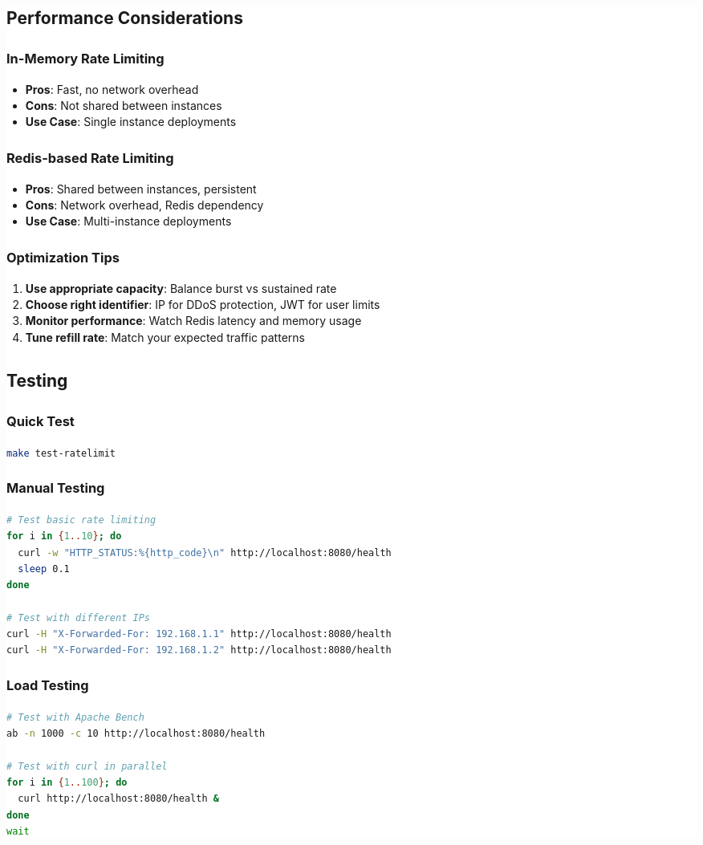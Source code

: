 ## Performance Considerations

### In-Memory Rate Limiting
- **Pros**: Fast, no network overhead
- **Cons**: Not shared between instances
- **Use Case**: Single instance deployments

### Redis-based Rate Limiting
- **Pros**: Shared between instances, persistent
- **Cons**: Network overhead, Redis dependency
- **Use Case**: Multi-instance deployments

### Optimization Tips
1. **Use appropriate capacity**: Balance burst vs sustained rate
2. **Choose right identifier**: IP for DDoS protection, JWT for user limits
3. **Monitor performance**: Watch Redis latency and memory usage
4. **Tune refill rate**: Match your expected traffic patterns

## Testing

### Quick Test
```bash
make test-ratelimit
```

### Manual Testing
```bash
# Test basic rate limiting
for i in {1..10}; do
  curl -w "HTTP_STATUS:%{http_code}\n" http://localhost:8080/health
  sleep 0.1
done

# Test with different IPs
curl -H "X-Forwarded-For: 192.168.1.1" http://localhost:8080/health
curl -H "X-Forwarded-For: 192.168.1.2" http://localhost:8080/health
```

### Load Testing
```bash
# Test with Apache Bench
ab -n 1000 -c 10 http://localhost:8080/health

# Test with curl in parallel
for i in {1..100}; do
  curl http://localhost:8080/health &
done
wait
```
